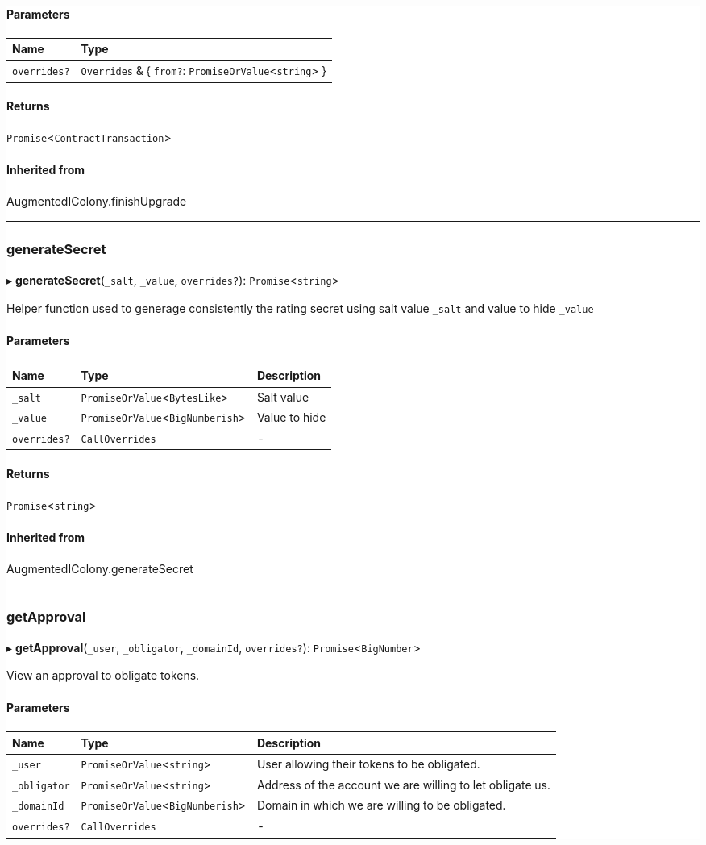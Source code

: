 #### Parameters

| Name | Type |
| :------ | :------ |
| `overrides?` | `Overrides` & { `from?`: `PromiseOrValue`<`string`\>  } |

#### Returns

`Promise`<`ContractTransaction`\>

#### Inherited from

AugmentedIColony.finishUpgrade

___

### generateSecret

▸ **generateSecret**(`_salt`, `_value`, `overrides?`): `Promise`<`string`\>

Helper function used to generage consistently the rating secret using salt value `_salt` and value to hide `_value`

#### Parameters

| Name | Type | Description |
| :------ | :------ | :------ |
| `_salt` | `PromiseOrValue`<`BytesLike`\> | Salt value |
| `_value` | `PromiseOrValue`<`BigNumberish`\> | Value to hide |
| `overrides?` | `CallOverrides` | - |

#### Returns

`Promise`<`string`\>

#### Inherited from

AugmentedIColony.generateSecret

___

### getApproval

▸ **getApproval**(`_user`, `_obligator`, `_domainId`, `overrides?`): `Promise`<`BigNumber`\>

View an approval to obligate tokens.

#### Parameters

| Name | Type | Description |
| :------ | :------ | :------ |
| `_user` | `PromiseOrValue`<`string`\> | User allowing their tokens to be obligated. |
| `_obligator` | `PromiseOrValue`<`string`\> | Address of the account we are willing to let obligate us. |
| `_domainId` | `PromiseOrValue`<`BigNumberish`\> | Domain in which we are willing to be obligated. |
| `overrides?` | `CallOverrides` | - |

